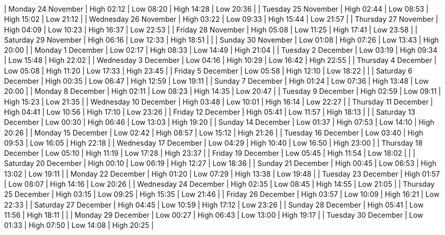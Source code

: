| Monday 24 November | High 02:12 | Low 08:20 | High 14:28 | Low 20:36 | 
| Tuesday 25 November | High 02:44 | Low 08:53 | High 15:02 | Low 21:12 | 
| Wednesday 26 November | High 03:22 | Low 09:33 | High 15:44 | Low 21:57 | 
| Thursday 27 November | High 04:09 | Low 10:23 | High 16:37 | Low 22:53 | 
| Friday 28 November | High 05:08 | Low 11:25 | High 17:41 | Low 23:58 | 
| Saturday 29 November | High 06:16 | Low 12:33 | High 18:51 |  | 
| Sunday 30 November | Low 01:08 | High 07:26 | Low 13:43 | High 20:00 | 
| Monday 1 December | Low 02:17 | High 08:33 | Low 14:49 | High 21:04 | 
| Tuesday 2 December | Low 03:19 | High 09:34 | Low 15:48 | High 22:02 | 
| Wednesday 3 December | Low 04:16 | High 10:29 | Low 16:42 | High 22:55 | 
| Thursday 4 December | Low 05:08 | High 11:20 | Low 17:33 | High 23:45 | 
| Friday 5 December | Low 05:58 | High 12:10 | Low 18:22 |  | 
| Saturday 6 December | High 00:35 | Low 06:47 | High 12:59 | Low 19:11 | 
| Sunday 7 December | High 01:24 | Low 07:36 | High 13:48 | Low 20:00 | 
| Monday 8 December | High 02:11 | Low 08:23 | High 14:35 | Low 20:47 | 
| Tuesday 9 December | High 02:59 | Low 09:11 | High 15:23 | Low 21:35 | 
| Wednesday 10 December | High 03:48 | Low 10:01 | High 16:14 | Low 22:27 | 
| Thursday 11 December | High 04:41 | Low 10:56 | High 17:10 | Low 23:26 | 
| Friday 12 December | High 05:41 | Low 11:57 | High 18:13 |  | 
| Saturday 13 December | Low 00:30 | High 06:46 | Low 13:03 | High 19:20 | 
| Sunday 14 December | Low 01:37 | High 07:53 | Low 14:10 | High 20:26 | 
| Monday 15 December | Low 02:42 | High 08:57 | Low 15:12 | High 21:26 | 
| Tuesday 16 December | Low 03:40 | High 09:53 | Low 16:05 | High 22:18 | 
| Wednesday 17 December | Low 04:29 | High 10:40 | Low 16:50 | High 23:00 | 
| Thursday 18 December | Low 05:10 | High 11:19 | Low 17:28 | High 23:37 | 
| Friday 19 December | Low 05:45 | High 11:54 | Low 18:02 |  | 
| Saturday 20 December | High 00:10 | Low 06:19 | High 12:27 | Low 18:36 | 
| Sunday 21 December | High 00:45 | Low 06:53 | High 13:02 | Low 19:11 | 
| Monday 22 December | High 01:20 | Low 07:29 | High 13:38 | Low 19:48 | 
| Tuesday 23 December | High 01:57 | Low 08:07 | High 14:16 | Low 20:26 | 
| Wednesday 24 December | High 02:35 | Low 08:45 | High 14:55 | Low 21:05 | 
| Thursday 25 December | High 03:15 | Low 09:25 | High 15:35 | Low 21:46 | 
| Friday 26 December | High 03:57 | Low 10:09 | High 16:21 | Low 22:33 | 
| Saturday 27 December | High 04:45 | Low 10:59 | High 17:12 | Low 23:26 | 
| Sunday 28 December | High 05:41 | Low 11:56 | High 18:11 |  | 
| Monday 29 December | Low 00:27 | High 06:43 | Low 13:00 | High 19:17 | 
| Tuesday 30 December | Low 01:33 | High 07:50 | Low 14:08 | High 20:25 | 